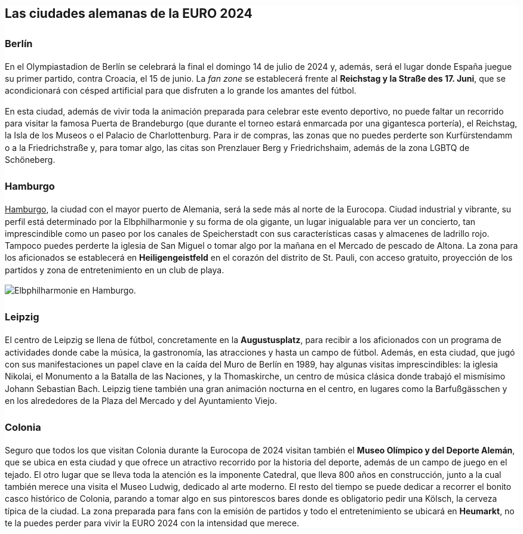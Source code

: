 ## Las ciudades alemanas de la EURO 2024

### Berlín

En el Olympiastadion de Berlín se celebrará la final el domingo 14 de julio de 2024 y, 
además, será el lugar donde España juegue su primer partido, contra Croacia, el 15 de 
junio. La _fan zone_ se establecerá frente al **Reichstag y la Straße des 17. Juni**, 
que se acondicionará con césped artificial para que disfruten a lo grande los amantes 
del fútbol. 

En esta ciudad, además de vivir toda la animación preparada para celebrar este evento 
deportivo, no puede faltar un recorrido para visitar la famosa Puerta de Brandeburgo 
(que durante el torneo estará enmarcada por una gigantesca portería), el Reichstag, la 
Isla de los Museos o el Palacio de Charlottenburg. Para ir de compras, las zonas que no 
puedes perderte son Kurfürstendamm o a la Friedrichstraße y, para tomar algo, las citas 
son Prenzlauer Berg y Friedrichshaim, además de la zona LGBTQ de Schöneberg. 

### Hamburgo

[Hamburgo](https://etheriamagazine.com/2020/02/24/que-ver-hacer-fin-de-semana-hamburgo-alemania/), 
la ciudad con el mayor puerto de Alemania, será la sede más al norte de la Eurocopa. 
Ciudad industrial y vibrante, su perfil está determinado por la Elbphilharmonie y su 
forma de ola gigante, un lugar inigualable para ver un concierto, tan imprescindible 
como un paseo por los canales de Speicherstadt con sus características casas y almacenes 
de ladrillo rojo. Tampoco puedes perderte la iglesia de San Miguel o tomar algo por la 
mañana en el Mercado de pescado de Altona. La zona para los aficionados se establecerá 
en **Heiligengeistfeld** en el corazón del distrito de St. Pauli, con acceso gratuito, 
proyección de los partidos y zona de entretenimiento en un club de playa. 

![Elbphilharmonie en Hamburgo.](etheria-images/2024/04/Hamburg-eurocopa-Elbphilharmonie.jpg "Elbphilharmonie en Hamburgo. © Francesco Carovillano/GNTB.")

### Leipzig

El centro de Leipzig se llena de fútbol, concretamente en la **Augustusplatz**, para 
recibir a los aficionados con un programa de actividades donde cabe la música, la 
gastronomía, las atracciones y hasta un campo de fútbol. Además, en esta ciudad, que 
jugó con sus manifestaciones un papel clave en la caída del Muro de Berlín en 1989, hay 
algunas visitas imprescindibles: la iglesia Nikolai, el Monumento a la Batalla de las 
Naciones, y la Thomaskirche, un centro de música clásica donde trabajó el mismísimo 
Johann Sebastian Bach. Leipzig tiene también una gran animación nocturna en el centro, 
en lugares como la Barfußgässchen y en los alrededores de la Plaza del Mercado y del 
Ayuntamiento Viejo. 

### Colonia

Seguro que todos los que visitan Colonia durante la Eurocopa de 2024 visitan también el 
**Museo Olímpico y del Deporte Alemán**, que se ubica en esta ciudad y que ofrece un 
atractivo recorrido por la historia del deporte, además de un campo de juego en el 
tejado. El otro lugar que se lleva toda la atención es la imponente Catedral, que lleva 
800 años en construcción, junto a la cual también merece una visita el Museo Ludwig, 
dedicado al arte moderno. El resto del tiempo se puede dedicar a recorrer el bonito 
casco histórico de Colonia, parando a tomar algo en sus pintorescos bares donde es 
obligatorio pedir una Kölsch, la cerveza típica de la ciudad. La zona preparada para 
fans con la emisión de partidos y todo el entretenimiento se ubicará en **Heumarkt**, no 
te la puedes perder para vivir la EURO 2024 con la intensidad que merece. 
